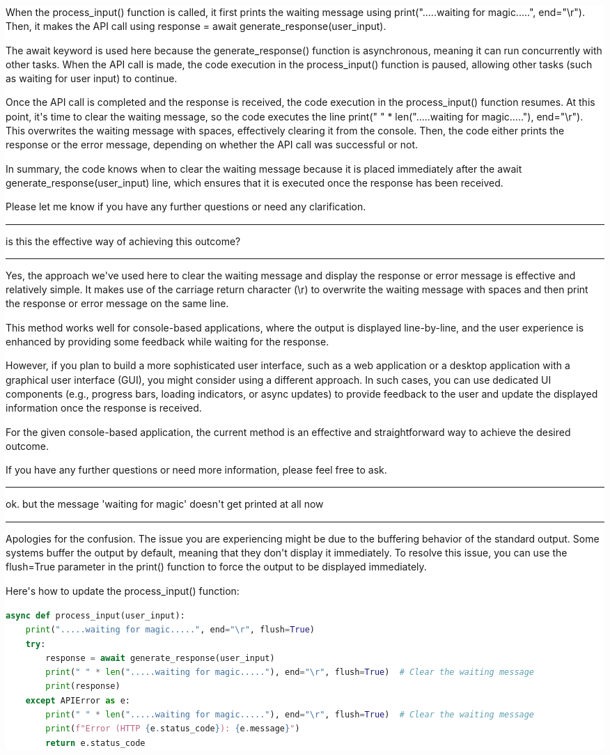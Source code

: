 When the process_input() function is called, it first prints the waiting message using print(".....waiting for magic.....", end="\r"). Then, it makes the API call using response = await generate_response(user_input).

The await keyword is used here because the generate_response() function is asynchronous, meaning it can run concurrently with other tasks. When the API call is made, the code execution in the process_input() function is paused, allowing other tasks (such as waiting for user input) to continue.

Once the API call is completed and the response is received, the code execution in the process_input() function resumes. At this point, it's time to clear the waiting message, so the code executes the line print(" " * len(".....waiting for magic....."), end="\r"). This overwrites the waiting message with spaces, effectively clearing it from the console. Then, the code either prints the response or the error message, depending on whether the API call was successful or not.

In summary, the code knows when to clear the waiting message because it is placed immediately after the await generate_response(user_input) line, which ensures that it is executed once the response has been received.

Please let me know if you have any further questions or need any clarification.

--------------------------

is this the effective way of achieving this outcome?

--------------------------

Yes, the approach we've used here to clear the waiting message and display the response or error message is effective and relatively simple. It makes use of the carriage return character (\r) to overwrite the waiting message with spaces and then print the response or error message on the same line.

This method works well for console-based applications, where the output is displayed line-by-line, and the user experience is enhanced by providing some feedback while waiting for the response.

However, if you plan to build a more sophisticated user interface, such as a web application or a desktop application with a graphical user interface (GUI), you might consider using a different approach. In such cases, you can use dedicated UI components (e.g., progress bars, loading indicators, or async updates) to provide feedback to the user and update the displayed information once the response is received.

For the given console-based application, the current method is an effective and straightforward way to achieve the desired outcome.

If you have any further questions or need more information, please feel free to ask.

--------------------------

ok. but the message 'waiting for magic' doesn't get printed at all now

--------------------------

Apologies for the confusion. The issue you are experiencing might be due to the buffering behavior of the standard output. Some systems buffer the output by default, meaning that they don't display it immediately. To resolve this issue, you can use the flush=True parameter in the print() function to force the output to be displayed immediately.

Here's how to update the process_input() function:

```python
async def process_input(user_input):
    print(".....waiting for magic.....", end="\r", flush=True)
    try:
        response = await generate_response(user_input)
        print(" " * len(".....waiting for magic....."), end="\r", flush=True)  # Clear the waiting message
        print(response)
    except APIError as e:
        print(" " * len(".....waiting for magic....."), end="\r", flush=True)  # Clear the waiting message
        print(f"Error (HTTP {e.status_code}): {e.message}")
        return e.status_code
```
